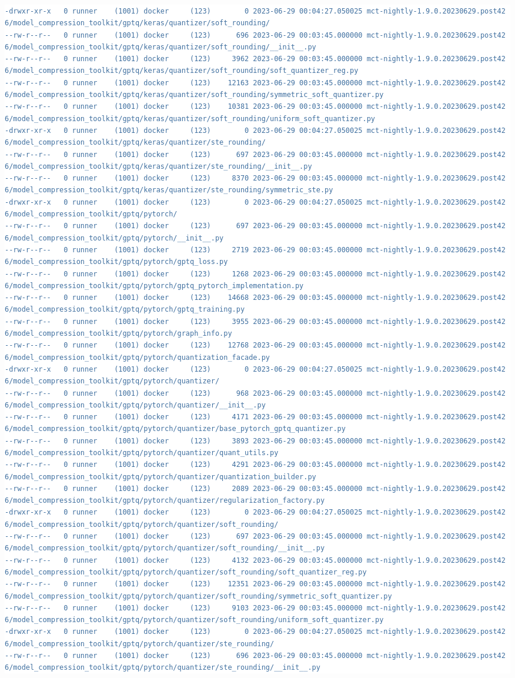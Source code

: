 ```diff
-drwxr-xr-x   0 runner    (1001) docker     (123)        0 2023-06-29 00:04:27.050025 mct-nightly-1.9.0.20230629.post426/model_compression_toolkit/gptq/keras/quantizer/soft_rounding/
--rw-r--r--   0 runner    (1001) docker     (123)      696 2023-06-29 00:03:45.000000 mct-nightly-1.9.0.20230629.post426/model_compression_toolkit/gptq/keras/quantizer/soft_rounding/__init__.py
--rw-r--r--   0 runner    (1001) docker     (123)     3962 2023-06-29 00:03:45.000000 mct-nightly-1.9.0.20230629.post426/model_compression_toolkit/gptq/keras/quantizer/soft_rounding/soft_quantizer_reg.py
--rw-r--r--   0 runner    (1001) docker     (123)    12163 2023-06-29 00:03:45.000000 mct-nightly-1.9.0.20230629.post426/model_compression_toolkit/gptq/keras/quantizer/soft_rounding/symmetric_soft_quantizer.py
--rw-r--r--   0 runner    (1001) docker     (123)    10381 2023-06-29 00:03:45.000000 mct-nightly-1.9.0.20230629.post426/model_compression_toolkit/gptq/keras/quantizer/soft_rounding/uniform_soft_quantizer.py
-drwxr-xr-x   0 runner    (1001) docker     (123)        0 2023-06-29 00:04:27.050025 mct-nightly-1.9.0.20230629.post426/model_compression_toolkit/gptq/keras/quantizer/ste_rounding/
--rw-r--r--   0 runner    (1001) docker     (123)      697 2023-06-29 00:03:45.000000 mct-nightly-1.9.0.20230629.post426/model_compression_toolkit/gptq/keras/quantizer/ste_rounding/__init__.py
--rw-r--r--   0 runner    (1001) docker     (123)     8370 2023-06-29 00:03:45.000000 mct-nightly-1.9.0.20230629.post426/model_compression_toolkit/gptq/keras/quantizer/ste_rounding/symmetric_ste.py
-drwxr-xr-x   0 runner    (1001) docker     (123)        0 2023-06-29 00:04:27.050025 mct-nightly-1.9.0.20230629.post426/model_compression_toolkit/gptq/pytorch/
--rw-r--r--   0 runner    (1001) docker     (123)      697 2023-06-29 00:03:45.000000 mct-nightly-1.9.0.20230629.post426/model_compression_toolkit/gptq/pytorch/__init__.py
--rw-r--r--   0 runner    (1001) docker     (123)     2719 2023-06-29 00:03:45.000000 mct-nightly-1.9.0.20230629.post426/model_compression_toolkit/gptq/pytorch/gptq_loss.py
--rw-r--r--   0 runner    (1001) docker     (123)     1268 2023-06-29 00:03:45.000000 mct-nightly-1.9.0.20230629.post426/model_compression_toolkit/gptq/pytorch/gptq_pytorch_implementation.py
--rw-r--r--   0 runner    (1001) docker     (123)    14668 2023-06-29 00:03:45.000000 mct-nightly-1.9.0.20230629.post426/model_compression_toolkit/gptq/pytorch/gptq_training.py
--rw-r--r--   0 runner    (1001) docker     (123)     3955 2023-06-29 00:03:45.000000 mct-nightly-1.9.0.20230629.post426/model_compression_toolkit/gptq/pytorch/graph_info.py
--rw-r--r--   0 runner    (1001) docker     (123)    12768 2023-06-29 00:03:45.000000 mct-nightly-1.9.0.20230629.post426/model_compression_toolkit/gptq/pytorch/quantization_facade.py
-drwxr-xr-x   0 runner    (1001) docker     (123)        0 2023-06-29 00:04:27.050025 mct-nightly-1.9.0.20230629.post426/model_compression_toolkit/gptq/pytorch/quantizer/
--rw-r--r--   0 runner    (1001) docker     (123)      968 2023-06-29 00:03:45.000000 mct-nightly-1.9.0.20230629.post426/model_compression_toolkit/gptq/pytorch/quantizer/__init__.py
--rw-r--r--   0 runner    (1001) docker     (123)     4171 2023-06-29 00:03:45.000000 mct-nightly-1.9.0.20230629.post426/model_compression_toolkit/gptq/pytorch/quantizer/base_pytorch_gptq_quantizer.py
--rw-r--r--   0 runner    (1001) docker     (123)     3893 2023-06-29 00:03:45.000000 mct-nightly-1.9.0.20230629.post426/model_compression_toolkit/gptq/pytorch/quantizer/quant_utils.py
--rw-r--r--   0 runner    (1001) docker     (123)     4291 2023-06-29 00:03:45.000000 mct-nightly-1.9.0.20230629.post426/model_compression_toolkit/gptq/pytorch/quantizer/quantization_builder.py
--rw-r--r--   0 runner    (1001) docker     (123)     2089 2023-06-29 00:03:45.000000 mct-nightly-1.9.0.20230629.post426/model_compression_toolkit/gptq/pytorch/quantizer/regularization_factory.py
-drwxr-xr-x   0 runner    (1001) docker     (123)        0 2023-06-29 00:04:27.050025 mct-nightly-1.9.0.20230629.post426/model_compression_toolkit/gptq/pytorch/quantizer/soft_rounding/
--rw-r--r--   0 runner    (1001) docker     (123)      697 2023-06-29 00:03:45.000000 mct-nightly-1.9.0.20230629.post426/model_compression_toolkit/gptq/pytorch/quantizer/soft_rounding/__init__.py
--rw-r--r--   0 runner    (1001) docker     (123)     4132 2023-06-29 00:03:45.000000 mct-nightly-1.9.0.20230629.post426/model_compression_toolkit/gptq/pytorch/quantizer/soft_rounding/soft_quantizer_reg.py
--rw-r--r--   0 runner    (1001) docker     (123)    12351 2023-06-29 00:03:45.000000 mct-nightly-1.9.0.20230629.post426/model_compression_toolkit/gptq/pytorch/quantizer/soft_rounding/symmetric_soft_quantizer.py
--rw-r--r--   0 runner    (1001) docker     (123)     9103 2023-06-29 00:03:45.000000 mct-nightly-1.9.0.20230629.post426/model_compression_toolkit/gptq/pytorch/quantizer/soft_rounding/uniform_soft_quantizer.py
-drwxr-xr-x   0 runner    (1001) docker     (123)        0 2023-06-29 00:04:27.050025 mct-nightly-1.9.0.20230629.post426/model_compression_toolkit/gptq/pytorch/quantizer/ste_rounding/
--rw-r--r--   0 runner    (1001) docker     (123)      696 2023-06-29 00:03:45.000000 mct-nightly-1.9.0.20230629.post426/model_compression_toolkit/gptq/pytorch/quantizer/ste_rounding/__init__.py
```
